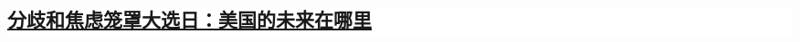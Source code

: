 
[分歧和焦虑笼罩大选日：美国的未来在哪里](https://cn.nytimes.com/usa/20201103/election-coronavirus-unemployment/)
------
